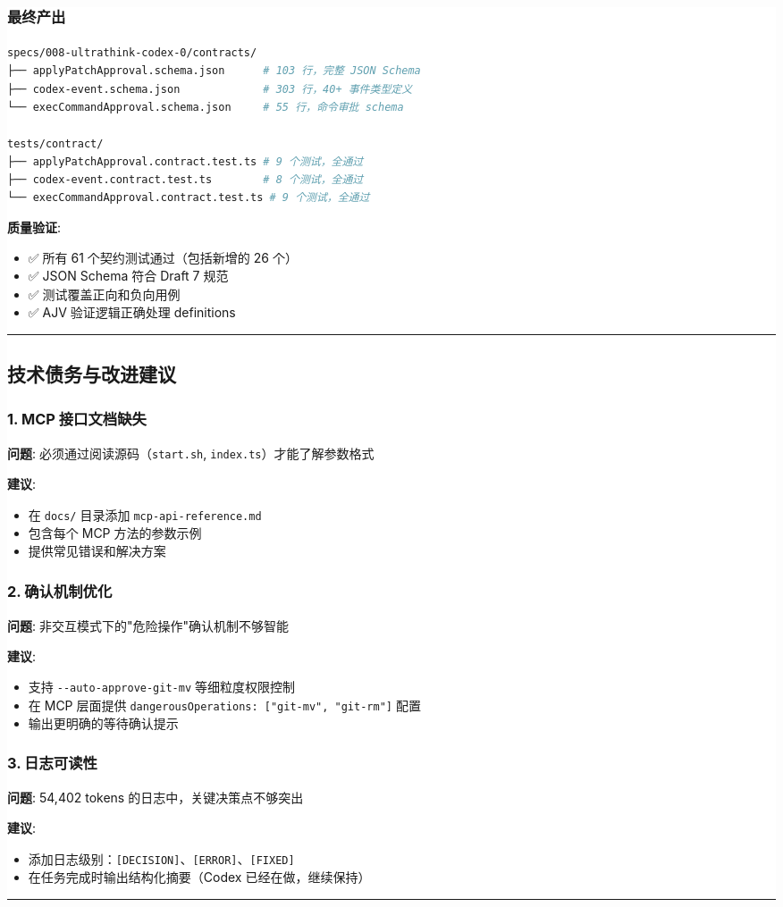 ### 最终产出

```bash
specs/008-ultrathink-codex-0/contracts/
├── applyPatchApproval.schema.json      # 103 行，完整 JSON Schema
├── codex-event.schema.json             # 303 行，40+ 事件类型定义
└── execCommandApproval.schema.json     # 55 行，命令审批 schema

tests/contract/
├── applyPatchApproval.contract.test.ts # 9 个测试，全通过
├── codex-event.contract.test.ts        # 8 个测试，全通过
└── execCommandApproval.contract.test.ts # 9 个测试，全通过
```

**质量验证**:

- ✅ 所有 61 个契约测试通过（包括新增的 26 个）
- ✅ JSON Schema 符合 Draft 7 规范
- ✅ 测试覆盖正向和负向用例
- ✅ AJV 验证逻辑正确处理 definitions

---

## 技术债务与改进建议

### 1. MCP 接口文档缺失

**问题**: 必须通过阅读源码（`start.sh`, `index.ts`）才能了解参数格式

**建议**:

- 在 `docs/` 目录添加 `mcp-api-reference.md`
- 包含每个 MCP 方法的参数示例
- 提供常见错误和解决方案

### 2. 确认机制优化

**问题**: 非交互模式下的"危险操作"确认机制不够智能

**建议**:

- 支持 `--auto-approve-git-mv` 等细粒度权限控制
- 在 MCP 层面提供 `dangerousOperations: ["git-mv", "git-rm"]` 配置
- 输出更明确的等待确认提示

### 3. 日志可读性

**问题**: 54,402 tokens 的日志中，关键决策点不够突出

**建议**:

- 添加日志级别：`[DECISION]`、`[ERROR]`、`[FIXED]`
- 在任务完成时输出结构化摘要（Codex 已经在做，继续保持）

---
